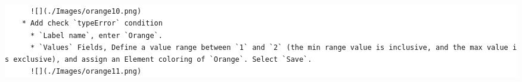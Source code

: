           ![](./Images/orange10.png)
        * Add check `typeError` condition
          * `Label name`, enter `Orange`.
          * `Values` Fields, Define a value range between `1` and `2` (the min range value is inclusive, and the max value is exclusive), and assign an Element coloring of `Orange`. Select `Save`.
          ![](./Images/orange11.png)